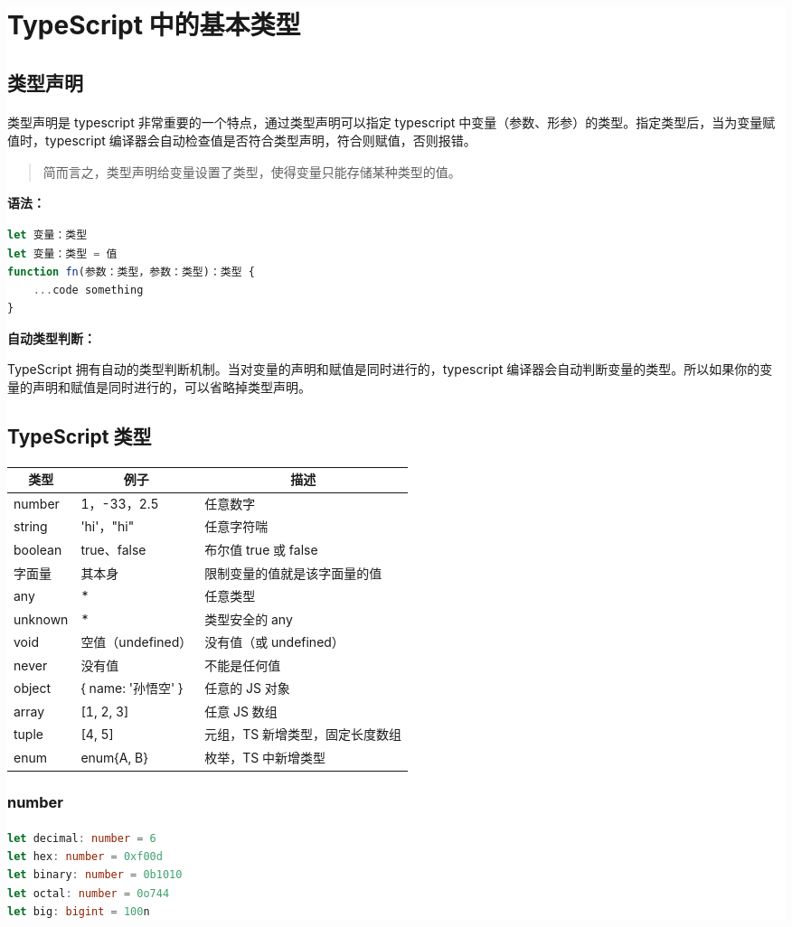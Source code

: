 # TypeScript 中的基本类型

## 类型声明

类型声明是 typescript 非常重要的一个特点，通过类型声明可以指定 typescript 中变量（参数、形参）的类型。指定类型后，当为变量赋值时，typescript 编译器会自动检查值是否符合类型声明，符合则赋值，否则报错。

> 简而言之，类型声明给变量设置了类型，使得变量只能存储某种类型的值。

**语法：**

```typescript
let 变量：类型
let 变量：类型 = 值
function fn(参数：类型，参数：类型)：类型 {
	...code something
}
```

**自动类型判断：**

TypeScript 拥有自动的类型判断机制。当对变量的声明和赋值是同时进行的，typescript 编译器会自动判断变量的类型。所以如果你的变量的声明和赋值是同时进行的，可以省略掉类型声明。

## TypeScript 类型

| 类型    | 例子               | 描述                            |
| ------- | ------------------ | ------------------------------- |
| number  | 1，-33，2.5        | 任意数字                        |
| string  | 'hi'，"hi"         | 任意字符喘                      |
| boolean | true、false        | 布尔值 true 或 false            |
| 字面量  | 其本身             | 限制变量的值就是该字面量的值    |
| any     | *                  | 任意类型                        |
| unknown | *                  | 类型安全的 any                  |
| void    | 空值（undefined）  | 没有值（或 undefined）          |
| never   | 没有值             | 不能是任何值                    |
| object  | { name: '孙悟空' } | 任意的 JS 对象                  |
| array   | [1, 2, 3]          | 任意 JS 数组                    |
| tuple   | [4, 5]             | 元组，TS 新增类型，固定长度数组 |
| enum    | enum{A, B}         | 枚举，TS 中新增类型             |

### number

```typescript
let decimal: number = 6
let hex: number = 0xf00d
let binary: number = 0b1010
let octal: number = 0o744
let big: bigint = 100n
```

